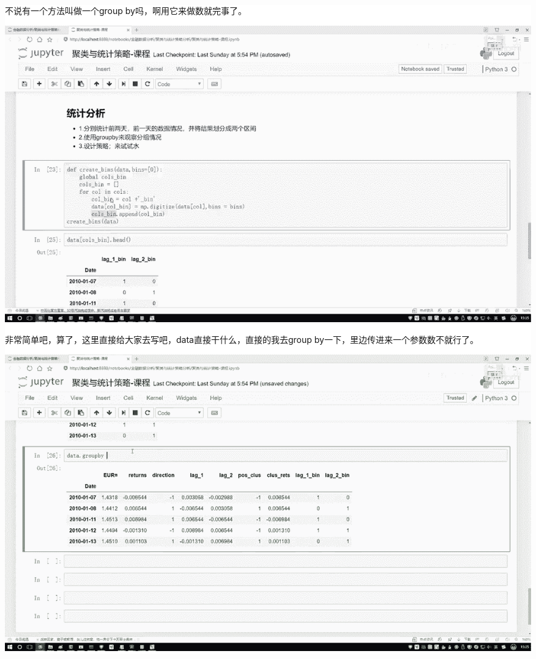 不说有一个方法叫做一个group by吗，啊用它来做数就完事了。

![](img/a70b23981ae931605f822a83245fa9ba_55.png)

非常简单吧，算了，这里直接给大家去写吧，data直接干什么，直接的我去group by一下，里边传进来一个参数数不就行了。



![](img/a70b23981ae931605f822a83245fa9ba_57.png)
